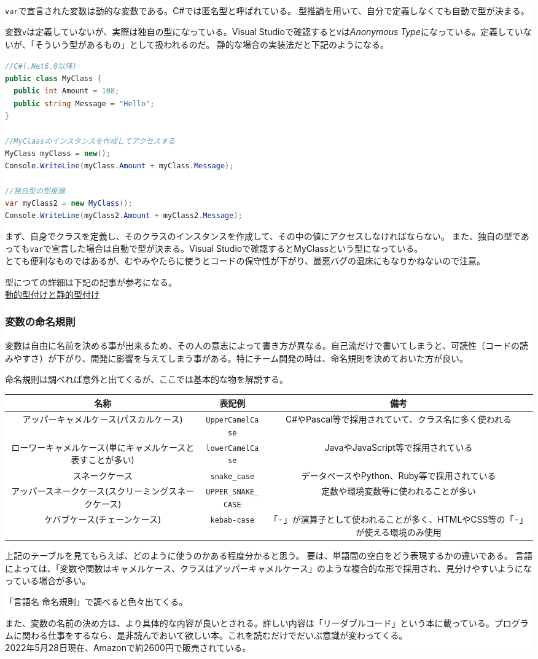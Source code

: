 `var`で宣言された変数は動的な変数である。C#では匿名型と呼ばれている。
型推論を用いて、自分で定義しなくても自動で型が決まる。

変数`v`は定義していないが、実際は独自の型になっている。Visual Studioで確認するとvは*Anonymous Type*になっている。定義していないが、「そういう型があるもの」として扱われるのだ。
静的な場合の実装法だと下記のようになる。

```C#
//C#(.Net6.0以降)
public class MyClass {
  public int Amount = 108;
  public string Message = "Hello";  
}

//MyClassのインスタンスを作成してアクセスする
MyClass myClass = new();
Console.WriteLine(myClass.Amount + myClass.Message);

//独自型の型推論
var myClass2 = new MyClass();
Console.WriteLine(myClass2.Amount + myClass2.Message);
```

まず、自身でクラスを定義し、そのクラスのインスタンスを作成して、その中の値にアクセスしなければならない。
また、独自の型であっても`var`で宣言した場合は自動で型が決まる。Visual Studioで確認するとMyClassという型になっている。  
とても便利なものではあるが、むやみやたらに使うとコードの保守性が下がり、最悪バグの温床にもなりかねないので注意。  

型につての詳細は下記の記事が参考になる。  
[動的型付けと静的型付け](https://qiita.com/toryuneko/items/c023031b61886cae2a99)

### 変数の命名規則

変数は自由に名前を決める事が出来るため、その人の意志によって書き方が異なる。自己流だけで書いてしまうと、可読性（コードの読みやすさ）が下がり、開発に影響を与えてしまう事がある。特にチーム開発の時は、命名規則を決めておいた方が良い。

命名規則は調べれば意外と出てくるが、ここでは基本的な物を解説する。

|                            名称                            |       表記例       |                                     備考                                      |
| :--------------------------------------------------------: | :----------------: | :---------------------------------------------------------------------------: |
|           アッパーキャメルケース(パスカルケース)           |  `UpperCamelCase`  |             C#やPascal等で採用されていて、クラス名に多く使われる              |
| ローワーキャメルケース(単にキャメルケースと表すことが多い) |  `lowerCamelCase`  |                      JavaやJavaScript等で採用されている                       |
|                       スネークケース                       |    `snake_case`    |                 データベースやPython、Ruby等で採用されている                  |
|    アッパースネークケース(スクリーミングスネークケース)    | `UPPER_SNAKE_CASE` |                     定数や環境変数等に使われることが多い                      |
|                ケバブケース(チェーンケース)                |    `kebab-case`    | 「-」が演算子として使われることが多く、HTMLやCSS等の「-」が使える環境のみ使用 |

上記のテーブルを見てもらえば、どのように使うのかある程度分かると思う。
要は、単語間の空白をどう表現するかの違いである。
言語によっては、「変数や関数はキャメルケース、クラスはアッパーキャメルケース」のような複合的な形で採用され、見分けやすいようになっている場合が多い。

「言語名 命名規則」で調べると色々出てくる。

また、変数の名前の決め方は、より具体的な内容が良いとされる。詳しい内容は「リーダブルコード」という本に載っている。プログラムに関わる仕事をするなら、是非読んでおいて欲しい本。これを読むだけでだいぶ意識が変わってくる。  
2022年5月28日現在、Amazonで約2600円で販売されている。
